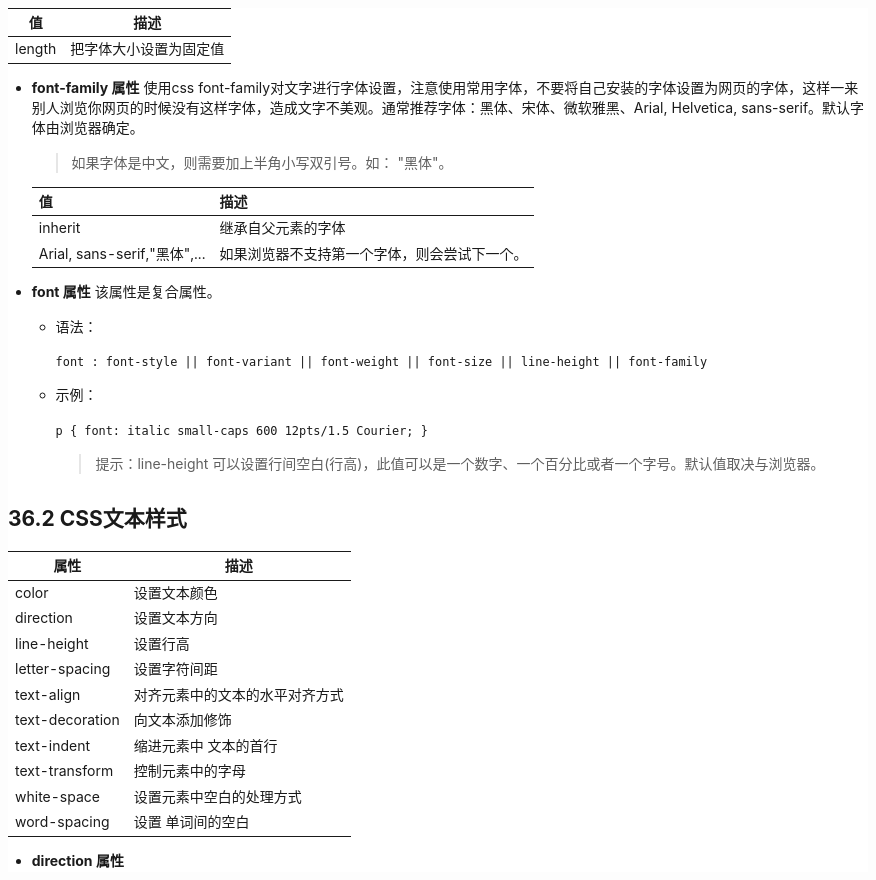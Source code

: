   | 值      | 描述          |
  | ------ | ----------- |
  | length | 把字体大小设置为固定值 |

* **font-family 属性**     使用css font-family对文字进行字体设置，注意使用常用字体，不要将自己安装的字体设置为网页的字体，这样一来别人浏览你网页的时候没有这样字体，造成文字不美观。通常推荐字体：黑体、宋体、微软雅黑、Arial, Helvetica, sans-serif。默认字体由浏览器确定。

  > 如果字体是中文，则需要加上半角小写双引号。如：  "黑体"。

  | 值                          | 描述                     |
  | -------------------------- | ---------------------- |
  | inherit                    | 继承自父元素的字体              |
  | Arial, sans-serif,"黑体",... | 如果浏览器不支持第一个字体，则会尝试下一个。 |

* **font 属性**    该属性是复合属性。

  * 语法：

    ```html
    font : font-style || font-variant || font-weight || font-size || line-height || font-family
    ```

  * 示例：

    ```html
    p { font: italic small-caps 600 12pts/1.5 Courier; } 
    ```

    > 提示：line-height 可以设置行间空白(行高)，此值可以是一个数字、一个百分比或者一个字号。默认值取决与浏览器。

## 36.2 CSS文本样式

| 属性              | 描述              |
| --------------- | --------------- |
| color           | 设置文本颜色          |
| direction       | 设置文本方向          |
| line-height     | 设置行高            |
| letter-spacing  | 设置字符间距          |
| text-align      | 对齐元素中的文本的水平对齐方式 |
| text-decoration | 向文本添加修饰         |
| text-indent     | 缩进元素中 文本的首行     |
| text-transform  | 控制元素中的字母        |
| white-space     | 设置元素中空白的处理方式    |
| word-spacing    | 设置 单词间的空白       |

* **direction 属性** 
